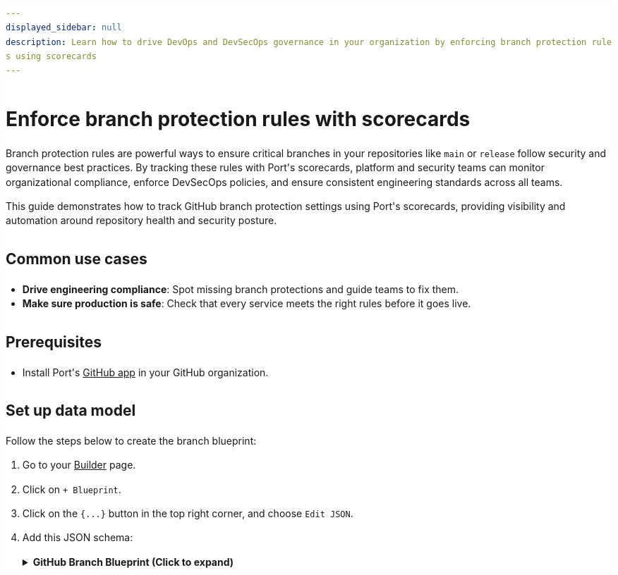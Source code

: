 ```yaml
---
displayed_sidebar: null
description: Learn how to drive DevOps and DevSecOps governance in your organization by enforcing branch protection rules using scorecards 
---
```


# Enforce branch protection rules with scorecards

Branch protection rules are powerful ways to ensure critical branches in your repositories like `main` or `release` follow security and governance best practices. By tracking these rules with Port's scorecards, platform and security teams can monitor organizational compliance, enforce DevSecOps policies, and ensure consistent engineering standards across all teams.

This guide demonstrates how to track GitHub branch protection settings using Port's scorecards, providing visibility and automation around repository health and security posture.

## Common use cases

- **Drive engineering compliance**: Spot missing branch protections and guide teams to fix them.
- **Make sure production is safe**: Check that every service meets the right rules before it goes live.

## Prerequisites

- Install Port's [GitHub app](https://github.com/apps/getport-io) in your GitHub organization.


## Set up data model

Follow the steps below to create the branch blueprint:

1. Go to your [Builder](https://app.getport.io/settings/data-model) page.
2. Click on `+ Blueprint`.
3. Click on the `{...}` button in the top right corner, and choose `Edit JSON`.
4. Add this JSON schema:

    <details>
    <summary><b>GitHub Branch Blueprint (Click to expand)</b></summary>

    ```json showLineNumbers
    {
    "identifier": "branch_protection",
    "title": "Branch",
    "icon": "Microservice",
    "schema": {
        "properties": {
        "require_approval_count": {
            "title": "Require approvals",
            "type": "number",
            "icon": "DefaultProperty",
            "description": "The number of approvals required before merging a pull request"
        },
        "is_protected": {
            "title": "Is branch protected",
            "type": "boolean",
            "icon": "DefaultProperty",
            "description": "Indicates whether certain rules must be met before changes can be merged"
